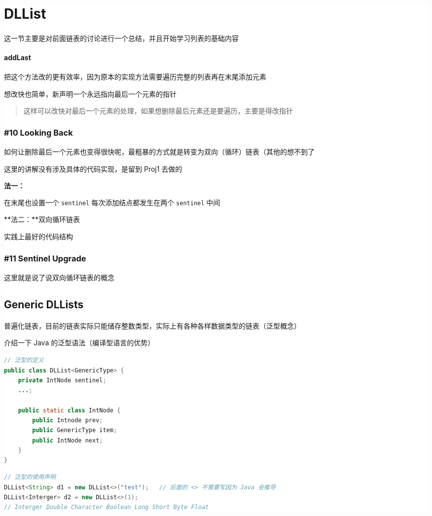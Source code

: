 # DLList

这一节主要是对前面链表的讨论进行一个总结，并且开始学习列表的基础内容



#### addLast

把这个方法改的更有效率，因为原本的实现方法需要遍历完整的列表再在末尾添加元素

想改快也简单，新声明一个永远指向最后一个元素的指针

> 这样可以改快对最后一个元素的处理，如果想删除最后元素还是要遍历，主要是得改指针



### #10 Looking Back

如何让删除最后一个元素也变得很快呢，最粗暴的方式就是转变为双向（循环）链表（其他的想不到了

这里的讲解没有涉及具体的代码实现，是留到 Proj1 去做的

**法一：**

在末尾也设置一个 `sentinel` 每次添加结点都发生在两个 `sentinel` 中间

**法二：**双向循环链表

实践上最好的代码结构



### #11 Sentinel Upgrade

这里就是说了说双向循环链表的概念



## Generic DLLists

普遍化链表，目前的链表实际只能储存整数类型，实际上有各种各样数据类型的链表（泛型概念）

介绍一下 Java 的泛型语法（编译型语言的优势）

```java
// 泛型的定义
public class DLList<GenericType> {
    private IntNode sentinel;
    ...;
    
    public static class IntNode {
        public Intnode prev;
        public GenericType item;
        public IntNode next;
    }
}
```

```java
// 泛型的使用声明
DLList<String> d1 = new DLList<>("test");	// 后面的 <> 不需要写因为 Java 会推导
DLList<Interger> d2 = new DLList<>(1);
// Interger Double Character Boolean Long Short Byte Float
```
